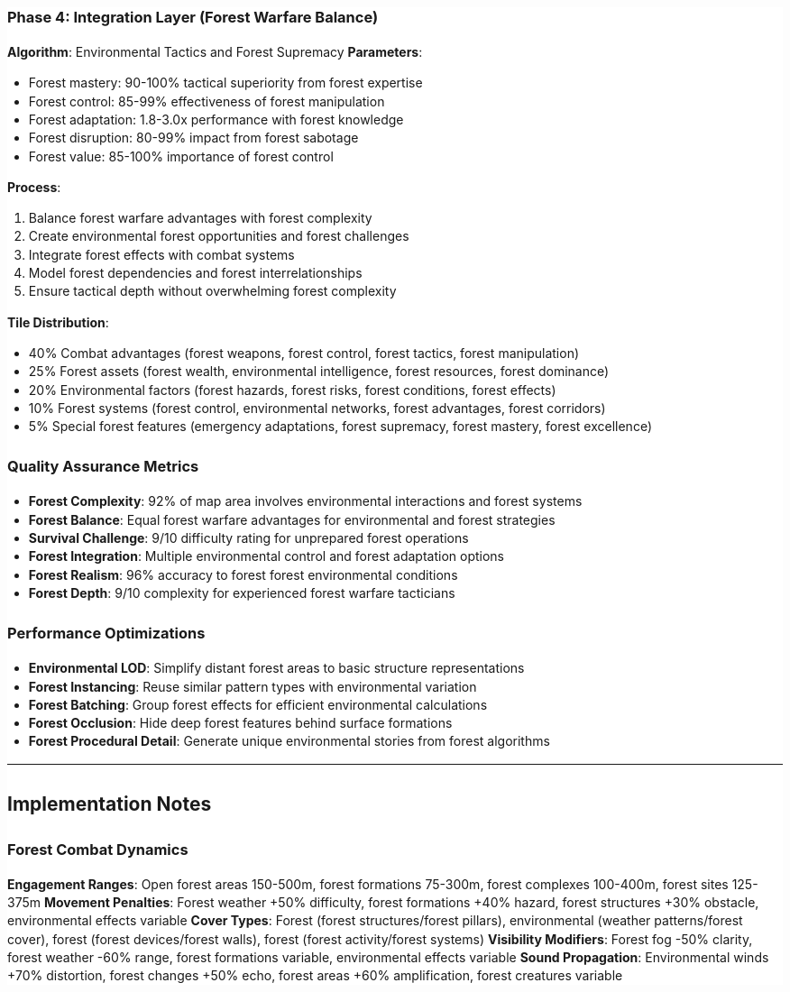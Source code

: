 ### Phase 4: Integration Layer (Forest Warfare Balance)
**Algorithm**: Environmental Tactics and Forest Supremacy
**Parameters**:
- Forest mastery: 90-100% tactical superiority from forest expertise
- Forest control: 85-99% effectiveness of forest manipulation
- Forest adaptation: 1.8-3.0x performance with forest knowledge
- Forest disruption: 80-99% impact from forest sabotage
- Forest value: 85-100% importance of forest control

**Process**:
1. Balance forest warfare advantages with forest complexity
2. Create environmental forest opportunities and forest challenges
3. Integrate forest effects with combat systems
4. Model forest dependencies and forest interrelationships
5. Ensure tactical depth without overwhelming forest complexity

**Tile Distribution**:
- 40% Combat advantages (forest weapons, forest control, forest tactics, forest manipulation)
- 25% Forest assets (forest wealth, environmental intelligence, forest resources, forest dominance)
- 20% Environmental factors (forest hazards, forest risks, forest conditions, forest effects)
- 10% Forest systems (forest control, environmental networks, forest advantages, forest corridors)
- 5% Special forest features (emergency adaptations, forest supremacy, forest mastery, forest excellence)

### Quality Assurance Metrics
- **Forest Complexity**: 92% of map area involves environmental interactions and forest systems
- **Forest Balance**: Equal forest warfare advantages for environmental and forest strategies
- **Survival Challenge**: 9/10 difficulty rating for unprepared forest operations
- **Forest Integration**: Multiple environmental control and forest adaptation options
- **Forest Realism**: 96% accuracy to forest forest environmental conditions
- **Forest Depth**: 9/10 complexity for experienced forest warfare tacticians

### Performance Optimizations
- **Environmental LOD**: Simplify distant forest areas to basic structure representations
- **Forest Instancing**: Reuse similar pattern types with environmental variation
- **Forest Batching**: Group forest effects for efficient environmental calculations
- **Forest Occlusion**: Hide deep forest features behind surface formations
- **Forest Procedural Detail**: Generate unique environmental stories from forest algorithms

---

## Implementation Notes

### Forest Combat Dynamics
**Engagement Ranges**: Open forest areas 150-500m, forest formations 75-300m, forest complexes 100-400m, forest sites 125-375m
**Movement Penalties**: Forest weather +50% difficulty, forest formations +40% hazard, forest structures +30% obstacle, environmental effects variable
**Cover Types**: Forest (forest structures/forest pillars), environmental (weather patterns/forest cover), forest (forest devices/forest walls), forest (forest activity/forest systems)
**Visibility Modifiers**: Forest fog -50% clarity, forest weather -60% range, forest formations variable, environmental effects variable
**Sound Propagation**: Environmental winds +70% distortion, forest changes +50% echo, forest areas +60% amplification, forest creatures variable
